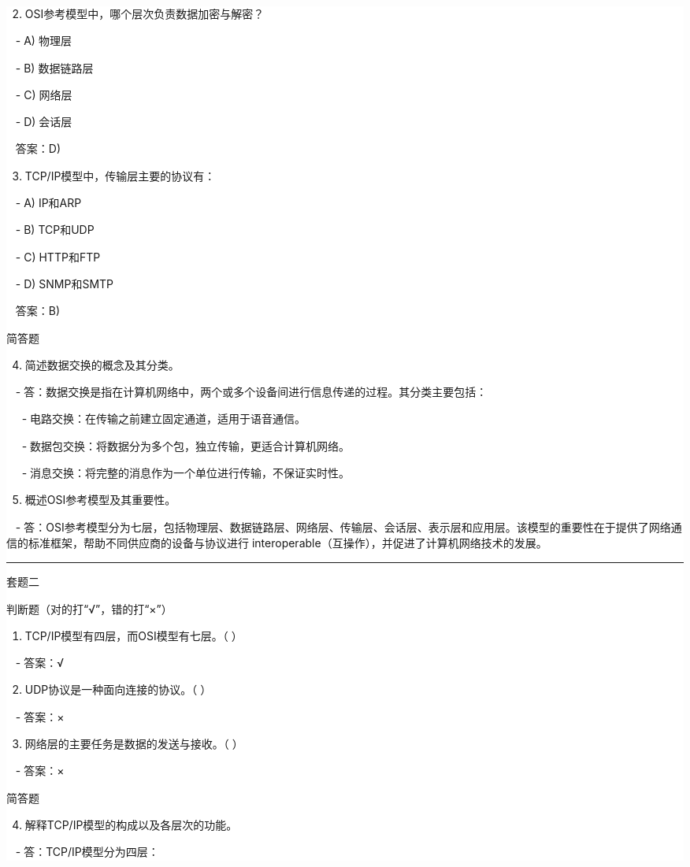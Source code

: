 2. OSI参考模型中，哪个层次负责数据加密与解密？

   - A) 物理层   

   - B) 数据链路层   

   - C) 网络层   

   - D) 会话层 

   答案：D)

3. TCP/IP模型中，传输层主要的协议有：

   - A) IP和ARP   

   - B) TCP和UDP   

   - C) HTTP和FTP   

   - D) SNMP和SMTP 

   答案：B)

简答题

4. 简述数据交换的概念及其分类。

   - 答：数据交换是指在计算机网络中，两个或多个设备间进行信息传递的过程。其分类主要包括：

     - 电路交换：在传输之前建立固定通道，适用于语音通信。

     - 数据包交换：将数据分为多个包，独立传输，更适合计算机网络。

     - 消息交换：将完整的消息作为一个单位进行传输，不保证实时性。

5. 概述OSI参考模型及其重要性。

   - 答：OSI参考模型分为七层，包括物理层、数据链路层、网络层、传输层、会话层、表示层和应用层。该模型的重要性在于提供了网络通信的标准框架，帮助不同供应商的设备与协议进行 interoperable（互操作），并促进了计算机网络技术的发展。

---

套题二

判断题（对的打“√”，错的打“×”）

1. TCP/IP模型有四层，而OSI模型有七层。（ ）

   - 答案：√

2. UDP协议是一种面向连接的协议。（ ）

   - 答案：×

3. 网络层的主要任务是数据的发送与接收。（ ）

   - 答案：×

简答题

4. 解释TCP/IP模型的构成以及各层次的功能。

   - 答：TCP/IP模型分为四层：
